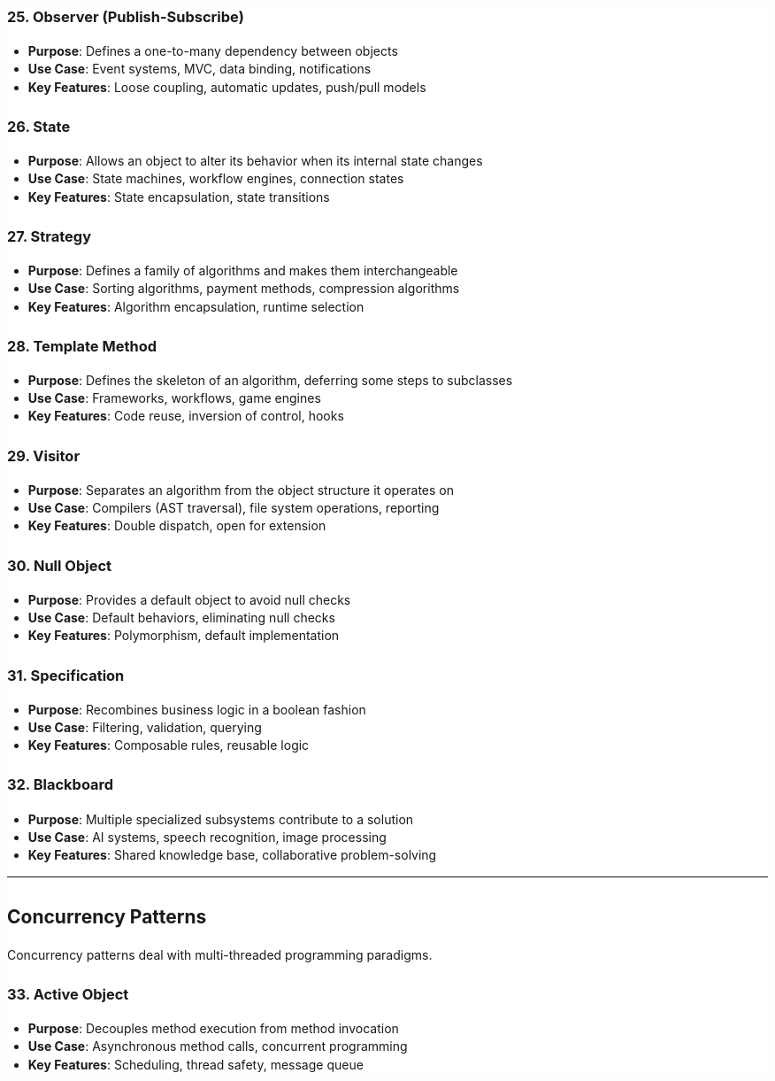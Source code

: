 ### 25. **Observer (Publish-Subscribe)**
- **Purpose**: Defines a one-to-many dependency between objects
- **Use Case**: Event systems, MVC, data binding, notifications
- **Key Features**: Loose coupling, automatic updates, push/pull models

### 26. **State**
- **Purpose**: Allows an object to alter its behavior when its internal state changes
- **Use Case**: State machines, workflow engines, connection states
- **Key Features**: State encapsulation, state transitions

### 27. **Strategy**
- **Purpose**: Defines a family of algorithms and makes them interchangeable
- **Use Case**: Sorting algorithms, payment methods, compression algorithms
- **Key Features**: Algorithm encapsulation, runtime selection

### 28. **Template Method**
- **Purpose**: Defines the skeleton of an algorithm, deferring some steps to subclasses
- **Use Case**: Frameworks, workflows, game engines
- **Key Features**: Code reuse, inversion of control, hooks

### 29. **Visitor**
- **Purpose**: Separates an algorithm from the object structure it operates on
- **Use Case**: Compilers (AST traversal), file system operations, reporting
- **Key Features**: Double dispatch, open for extension

### 30. **Null Object**
- **Purpose**: Provides a default object to avoid null checks
- **Use Case**: Default behaviors, eliminating null checks
- **Key Features**: Polymorphism, default implementation

### 31. **Specification**
- **Purpose**: Recombines business logic in a boolean fashion
- **Use Case**: Filtering, validation, querying
- **Key Features**: Composable rules, reusable logic

### 32. **Blackboard**
- **Purpose**: Multiple specialized subsystems contribute to a solution
- **Use Case**: AI systems, speech recognition, image processing
- **Key Features**: Shared knowledge base, collaborative problem-solving

---

## Concurrency Patterns

Concurrency patterns deal with multi-threaded programming paradigms.

### 33. **Active Object**
- **Purpose**: Decouples method execution from method invocation
- **Use Case**: Asynchronous method calls, concurrent programming
- **Key Features**: Scheduling, thread safety, message queue
